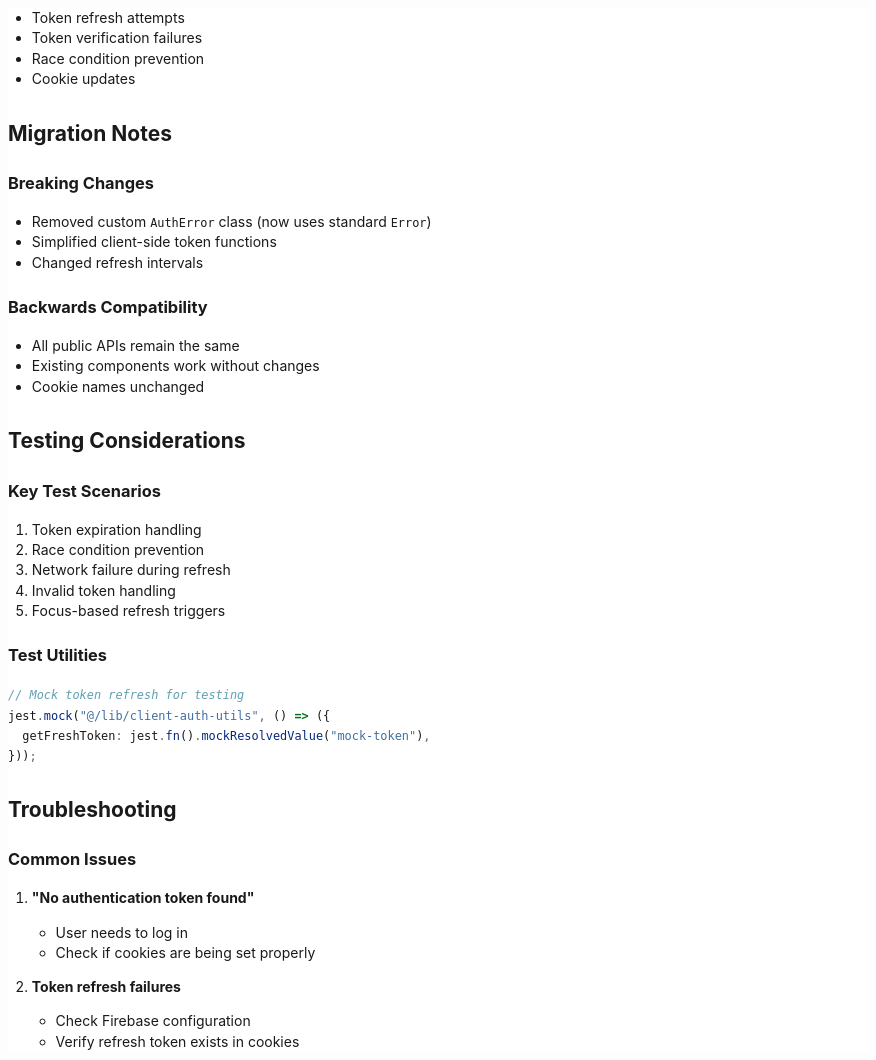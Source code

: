 - Token refresh attempts
- Token verification failures
- Race condition prevention
- Cookie updates

## Migration Notes

### Breaking Changes

- Removed custom `AuthError` class (now uses standard `Error`)
- Simplified client-side token functions
- Changed refresh intervals

### Backwards Compatibility

- All public APIs remain the same
- Existing components work without changes
- Cookie names unchanged

## Testing Considerations

### Key Test Scenarios

1. Token expiration handling
2. Race condition prevention
3. Network failure during refresh
4. Invalid token handling
5. Focus-based refresh triggers

### Test Utilities

```typescript
// Mock token refresh for testing
jest.mock("@/lib/client-auth-utils", () => ({
  getFreshToken: jest.fn().mockResolvedValue("mock-token"),
}));
```

## Troubleshooting

### Common Issues

1. **"No authentication token found"**

   - User needs to log in
   - Check if cookies are being set properly

2. **Token refresh failures**

   - Check Firebase configuration
   - Verify refresh token exists in cookies
